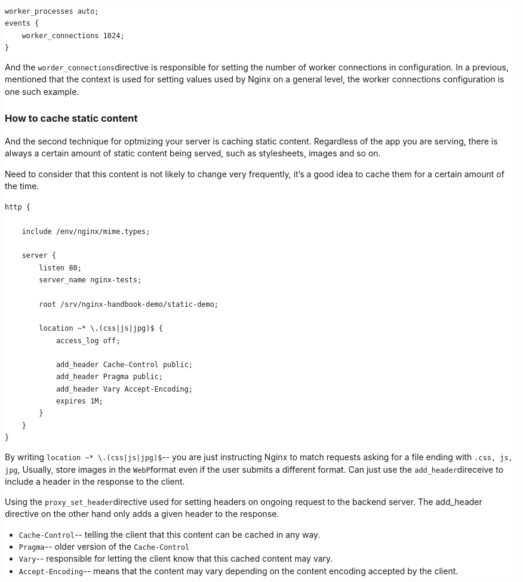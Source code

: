 ```nginx
worker_processes auto;
events {
    worker_connections 1024;
}
```

And the `worder_connections`directive is responsible for setting the number of worker connections in configuration. In a previous, mentioned that the context is used for setting values used by Nginx on a general level, the worker connections configuration is one such example.

### How to cache static content

And the second technique for optmizing your server is caching static content. Regardless of the app you are serving, there is always a certain amount of static content being served, such as stylesheets, images and so on. 

Need to consider that this content is not likely to change very frequently, it’s a good idea to cache them for a certain amount of the time.

```nginx
http {

	include /env/nginx/mime.types;

	server {
		listen 80;
		server_name nginx-tests;

		root /srv/nginx-handbook-demo/static-demo;

		location ~* \.(css|js|jpg)$ {
			access_log off;

			add_header Cache-Control public;
			add_header Pragma public;
			add_header Vary Accept-Encoding;
			expires 1M;
		}
	}
}
```

By writing `location ~* \.(css|js|jpg)$`-- you are just instructing Nginx to match requests asking for a file ending with `.css, js, jpg`, Usually, store images in the `WebP`format even if the user submits a different format. Can just use the `add_header`direceive to include a header in the response to the client.

Using the `proxy_set_header`directive used for setting headers on ongoing request to the backend server. The add_header directive on the other hand only adds a given header to the response.

- `Cache-Control`-- telling the client that this content can be cached in any way.
- `Pragma`-- older version of the `Cache-Control`
- `Vary`-- responsible for letting the client know that this cached content may vary.
- `Accept-Encoding`-- means that the content may vary depending on the content encoding accepted by the client.
